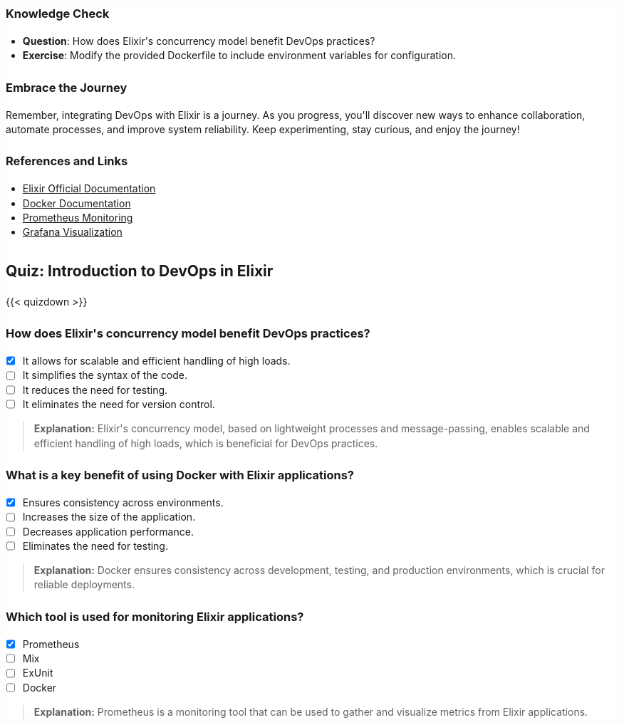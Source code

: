 ### Knowledge Check

- **Question**: How does Elixir's concurrency model benefit DevOps practices?
- **Exercise**: Modify the provided Dockerfile to include environment variables for configuration.

### Embrace the Journey

Remember, integrating DevOps with Elixir is a journey. As you progress, you'll discover new ways to enhance collaboration, automate processes, and improve system reliability. Keep experimenting, stay curious, and enjoy the journey!

### References and Links

- [Elixir Official Documentation](https://elixir-lang.org/docs.html)
- [Docker Documentation](https://docs.docker.com/)
- [Prometheus Monitoring](https://prometheus.io/)
- [Grafana Visualization](https://grafana.com/)

## Quiz: Introduction to DevOps in Elixir

{{< quizdown >}}

### How does Elixir's concurrency model benefit DevOps practices?

- [x] It allows for scalable and efficient handling of high loads.
- [ ] It simplifies the syntax of the code.
- [ ] It reduces the need for testing.
- [ ] It eliminates the need for version control.

> **Explanation:** Elixir's concurrency model, based on lightweight processes and message-passing, enables scalable and efficient handling of high loads, which is beneficial for DevOps practices.

### What is a key benefit of using Docker with Elixir applications?

- [x] Ensures consistency across environments.
- [ ] Increases the size of the application.
- [ ] Decreases application performance.
- [ ] Eliminates the need for testing.

> **Explanation:** Docker ensures consistency across development, testing, and production environments, which is crucial for reliable deployments.

### Which tool is used for monitoring Elixir applications?

- [x] Prometheus
- [ ] Mix
- [ ] ExUnit
- [ ] Docker

> **Explanation:** Prometheus is a monitoring tool that can be used to gather and visualize metrics from Elixir applications.
